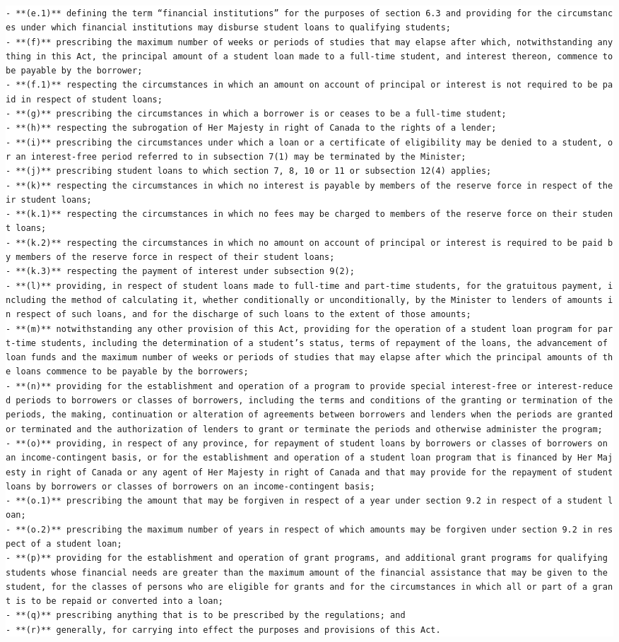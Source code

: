	- **(e.1)** defining the term “financial institutions” for the purposes of section 6.3 and providing for the circumstances under which financial institutions may disburse student loans to qualifying students;
	- **(f)** prescribing the maximum number of weeks or periods of studies that may elapse after which, notwithstanding anything in this Act, the principal amount of a student loan made to a full-time student, and interest thereon, commence to be payable by the borrower;
	- **(f.1)** respecting the circumstances in which an amount on account of principal or interest is not required to be paid in respect of student loans;
	- **(g)** prescribing the circumstances in which a borrower is or ceases to be a full-time student;
	- **(h)** respecting the subrogation of Her Majesty in right of Canada to the rights of a lender;
	- **(i)** prescribing the circumstances under which a loan or a certificate of eligibility may be denied to a student, or an interest-free period referred to in subsection 7(1) may be terminated by the Minister;
	- **(j)** prescribing student loans to which section 7, 8, 10 or 11 or subsection 12(4) applies;
	- **(k)** respecting the circumstances in which no interest is payable by members of the reserve force in respect of their student loans;
	- **(k.1)** respecting the circumstances in which no fees may be charged to members of the reserve force on their student loans;
	- **(k.2)** respecting the circumstances in which no amount on account of principal or interest is required to be paid by members of the reserve force in respect of their student loans;
	- **(k.3)** respecting the payment of interest under subsection 9(2);
	- **(l)** providing, in respect of student loans made to full-time and part-time students, for the gratuitous payment, including the method of calculating it, whether conditionally or unconditionally, by the Minister to lenders of amounts in respect of such loans, and for the discharge of such loans to the extent of those amounts;
	- **(m)** notwithstanding any other provision of this Act, providing for the operation of a student loan program for part-time students, including the determination of a student’s status, terms of repayment of the loans, the advancement of loan funds and the maximum number of weeks or periods of studies that may elapse after which the principal amounts of the loans commence to be payable by the borrowers;
	- **(n)** providing for the establishment and operation of a program to provide special interest-free or interest-reduced periods to borrowers or classes of borrowers, including the terms and conditions of the granting or termination of the periods, the making, continuation or alteration of agreements between borrowers and lenders when the periods are granted or terminated and the authorization of lenders to grant or terminate the periods and otherwise administer the program;
	- **(o)** providing, in respect of any province, for repayment of student loans by borrowers or classes of borrowers on an income-contingent basis, or for the establishment and operation of a student loan program that is financed by Her Majesty in right of Canada or any agent of Her Majesty in right of Canada and that may provide for the repayment of student loans by borrowers or classes of borrowers on an income-contingent basis;
	- **(o.1)** prescribing the amount that may be forgiven in respect of a year under section 9.2 in respect of a student loan;
	- **(o.2)** prescribing the maximum number of years in respect of which amounts may be forgiven under section 9.2 in respect of a student loan;
	- **(p)** providing for the establishment and operation of grant programs, and additional grant programs for qualifying students whose financial needs are greater than the maximum amount of the financial assistance that may be given to the student, for the classes of persons who are eligible for grants and for the circumstances in which all or part of a grant is to be repaid or converted into a loan;
	- **(q)** prescribing anything that is to be prescribed by the regulations; and
	- **(r)** generally, for carrying into effect the purposes and provisions of this Act.
